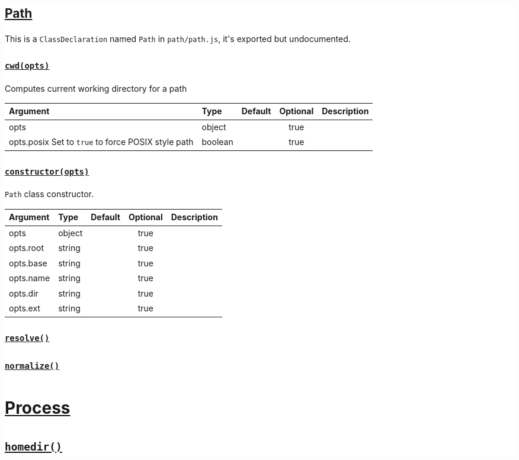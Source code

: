 

## [Path](https://github.com/socketsupply/socket-api/blob/master/path/path.js#L9)

This is a `ClassDeclaration` named `Path` in `path/path.js`, it's exported but undocumented.


### [`cwd(opts)`](https://github.com/socketsupply/socket-api/blob/master/path/path.js#L15)

Computes current working directory for a path

| Argument | Type | Default | Optional | Description |
| :---     | :--- | :---:   | :---:    | :---        |
| opts | object |  | true |  |
| opts.posix Set to `true` to force POSIX style path | boolean |  | true |  |


### [`constructor(opts)`](https://github.com/socketsupply/socket-api/blob/master/path/path.js#L44)

`Path` class constructor.

| Argument | Type | Default | Optional | Description |
| :---     | :--- | :---:   | :---:    | :---        |
| opts | object |  | true |  |
| opts.root | string |  | true |  |
| opts.base | string |  | true |  |
| opts.name | string |  | true |  |
| opts.dir | string |  | true |  |
| opts.ext | string |  | true |  |


### [`resolve()`](https://github.com/socketsupply/socket-api/blob/master/path/path.js#L60)



### [`normalize()`](https://github.com/socketsupply/socket-api/blob/master/path/path.js#L66)



# [Process](https://github.com/socketsupply/socket-api/blob/master/process.js#L4)



## [`homedir()`](https://github.com/socketsupply/socket-api/blob/master/process.js#L31)
